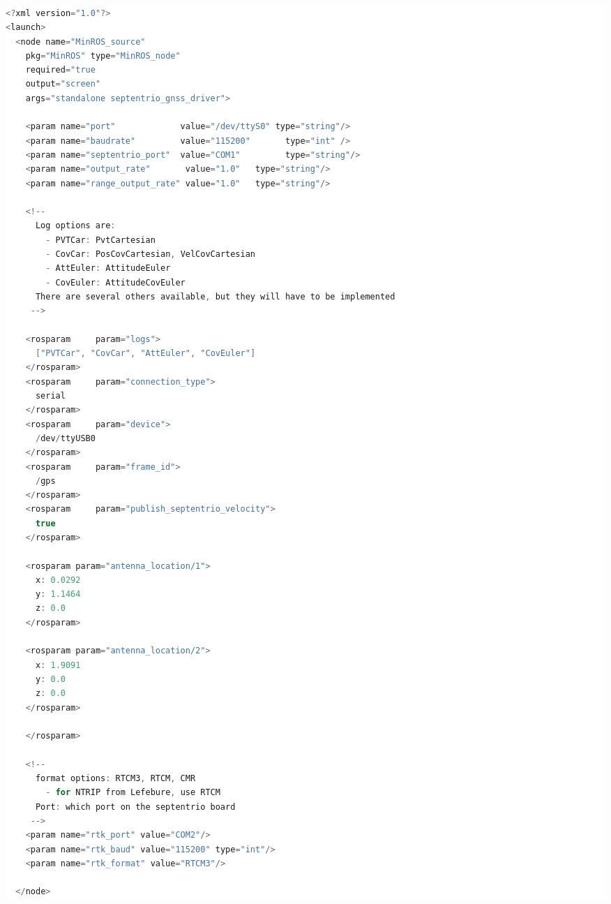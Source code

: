 ```cpp
<?xml version="1.0"?>
<launch>
  <node name="MinROS_source"
    pkg="MinROS" type="MinROS_node"
    required="true
    output="screen"
    args="standalone septentrio_gnss_driver">
        
    <param name="port"             value="/dev/ttyS0" type="string"/>
    <param name="baudrate"         value="115200"       type="int" />
    <param name="septentrio_port"  value="COM1"         type="string"/>
    <param name="output_rate"       value="1.0"   type="string"/>
    <param name="range_output_rate" value="1.0"   type="string"/>
    
    <!-- 
      Log options are:
        - PVTCar: PvtCartesian
        - CovCar: PosCovCartesian, VelCovCartesian
        - AttEuler: AttitudeEuler
        - CovEuler: AttitudeCovEuler
      There are several others available, but they will have to be implemented
     -->
     
    <rosparam     param="logs">
      ["PVTCar", "CovCar", "AttEuler", "CovEuler"]
    </rosparam>
    <rosparam     param="connection_type">
      serial
    </rosparam>
    <rosparam     param="device">
      /dev/ttyUSB0
    </rosparam>
    <rosparam     param="frame_id">
      /gps
    </rosparam>
    <rosparam     param="publish_septentrio_velocity">
      true
    </rosparam>
    
    <rosparam param="antenna_location/1">
      x: 0.0292
      y: 1.1464
      z: 0.0
    </rosparam>
    
    <rosparam param="antenna_location/2">
      x: 1.9091
      y: 0.0
      z: 0.0
    </rosparam>
    
    </rosparam>

    <!-- 
      format options: RTCM3, RTCM, CMR
        - for NTRIP from Lefebure, use RTCM
      Port: which port on the septentrio board
     -->
    <param name="rtk_port" value="COM2"/>
    <param name="rtk_baud" value="115200" type="int"/>
    <param name="rtk_format" value="RTCM3"/>
    
  </node>
```